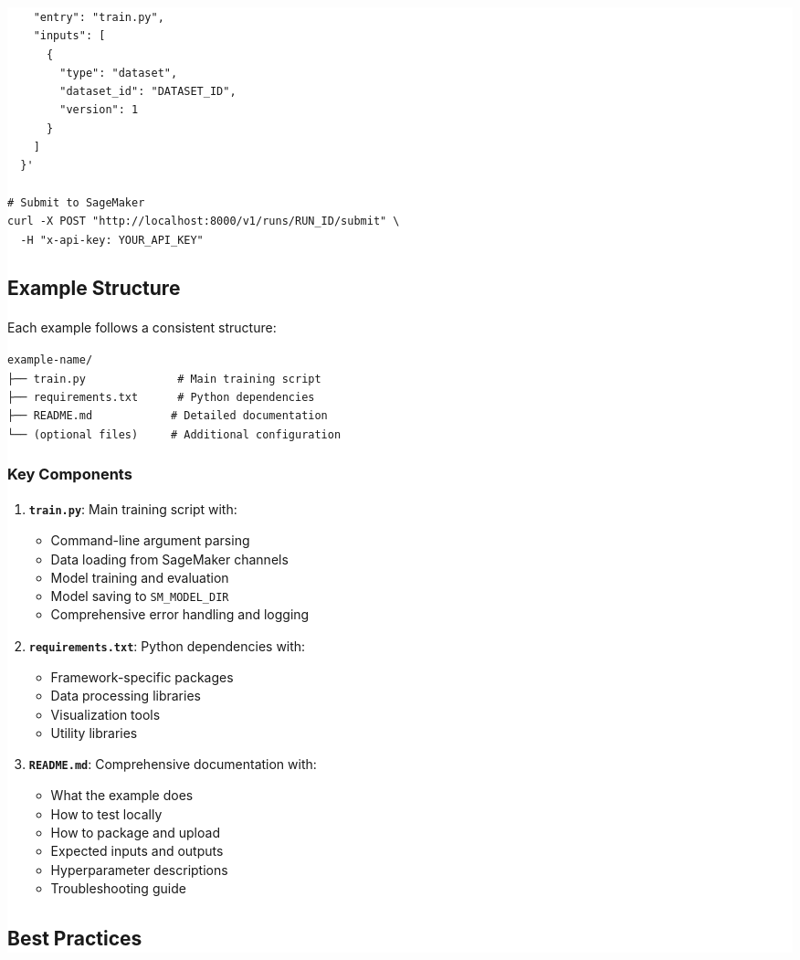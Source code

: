 ```
    "entry": "train.py",
    "inputs": [
      {
        "type": "dataset",
        "dataset_id": "DATASET_ID",
        "version": 1
      }
    ]
  }'

# Submit to SageMaker
curl -X POST "http://localhost:8000/v1/runs/RUN_ID/submit" \
  -H "x-api-key: YOUR_API_KEY"
```

## Example Structure

Each example follows a consistent structure:

```
example-name/
├── train.py              # Main training script
├── requirements.txt      # Python dependencies
├── README.md            # Detailed documentation
└── (optional files)     # Additional configuration
```

### Key Components

1. **`train.py`**: Main training script with:
   - Command-line argument parsing
   - Data loading from SageMaker channels
   - Model training and evaluation
   - Model saving to `SM_MODEL_DIR`
   - Comprehensive error handling and logging

2. **`requirements.txt`**: Python dependencies with:
   - Framework-specific packages
   - Data processing libraries
   - Visualization tools
   - Utility libraries

3. **`README.md`**: Comprehensive documentation with:
   - What the example does
   - How to test locally
   - How to package and upload
   - Expected inputs and outputs
   - Hyperparameter descriptions
   - Troubleshooting guide

## Best Practices
